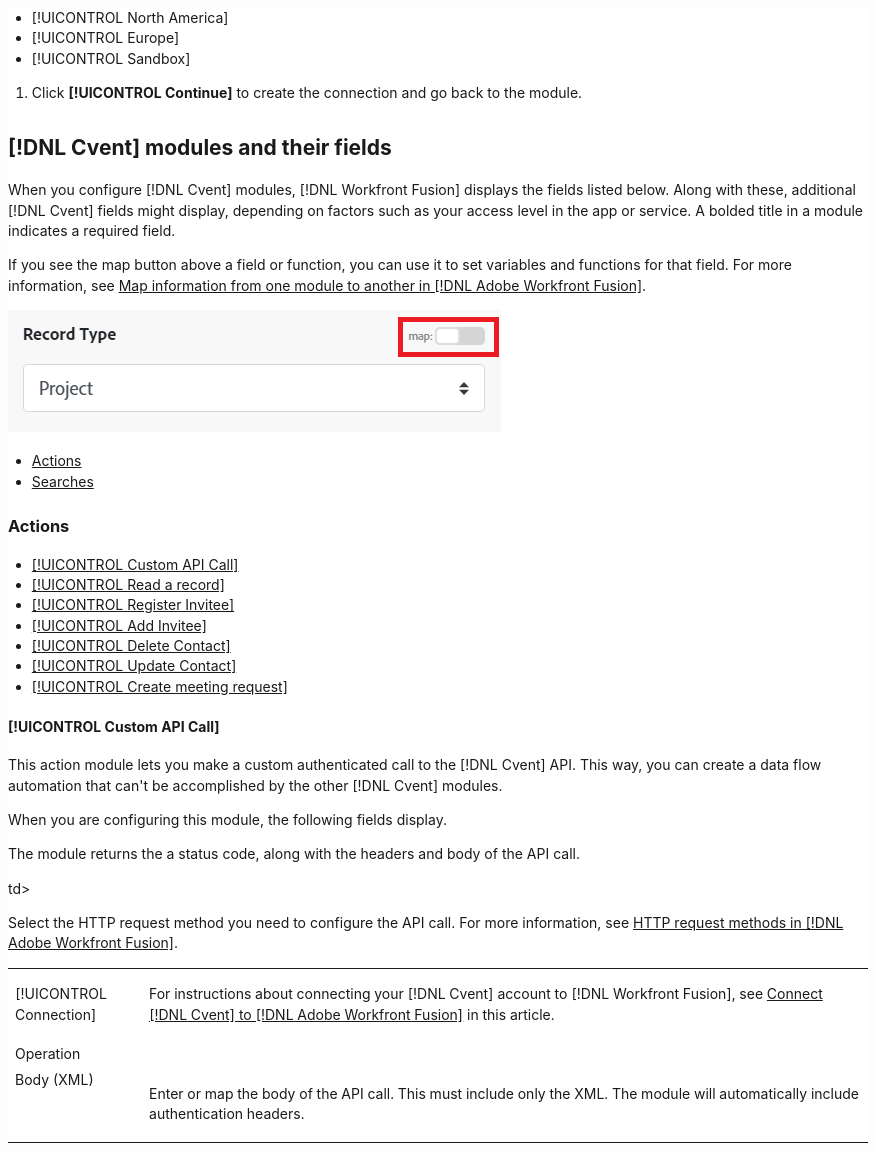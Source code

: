    * [!UICONTROL North America]
   * [!UICONTROL Europe]
   * [!UICONTROL Sandbox]

1. Click **[!UICONTROL Continue]** to create the connection and go back to the module.

## [!DNL Cvent] modules and their fields

When you configure [!DNL Cvent] modules, [!DNL Workfront Fusion] displays the fields listed below. Along with these, additional [!DNL Cvent] fields might display, depending on factors such as your access level in the app or service. A bolded title in a module indicates a required field.

If you see the map button above a field or function, you can use it to set variables and functions for that field. For more information, see [Map information from one module to another in [!DNL Adobe Workfront Fusion]](../../workfront-fusion/mapping/map-information-between-modules.md).

![](assets/map-toggle-350x74.png)

* [Actions](#actions)
* [Searches](#searches)

### Actions

* [[!UICONTROL Custom API Call]](#create-meeting-request)
* [[!UICONTROL Read a record]](#read-a-record)
* [[!UICONTROL Register Invitee]](#register-invitee)
* [[!UICONTROL Add Invitee]](#add-invitee)
* [[!UICONTROL Delete Contact]](#delete-contact)
* [[!UICONTROL Update Contact]](#update-contact)
* [[!UICONTROL Create meeting request]](#create-meeting-request)

#### [!UICONTROL Custom API Call]

This action module lets you make a custom authenticated call to the [!DNL Cvent] API. This way, you can create a data flow automation that can't be accomplished by the other [!DNL Cvent] modules.

When you are configuring this module, the following fields display.

The module returns the a status code, along with the headers and body of the API call.

<table style="table-layout:auto"> 
 <col> 
 <col> 
 <tbody> 
  <tr> 
   <td role="rowheader"> <p>[!UICONTROL Connection]</p> </td> 
   <td> <p>For instructions about connecting your [!DNL Cvent] account to [!DNL Workfront Fusion], see <a href="#connect-cvent-to-adobe-workfront-fusion" class="MCXref xref">Connect [!DNL Cvent] to [!DNL Adobe Workfront Fusion]</a> in this article.</p> </td> 
  </tr> 
  <tr> 
   <td role="rowheader">Operation</td> 
   td> <p>Select the HTTP request method you need to configure the API call. For more information, see <a href="../../workfront-fusion/modules/http-request-methods.md" class="MCXref xref" data-mc-variable-override="">HTTP request methods in [!DNL Adobe Workfront Fusion]</a>.</p> </td> 
  </tr> 
  <tr> 
   <td role="rowheader">Body (XML)</td> 
   <td> <p>Enter or map the body of the API call. This must include only the XML. The module will automatically include authentication headers. </p> </td> 